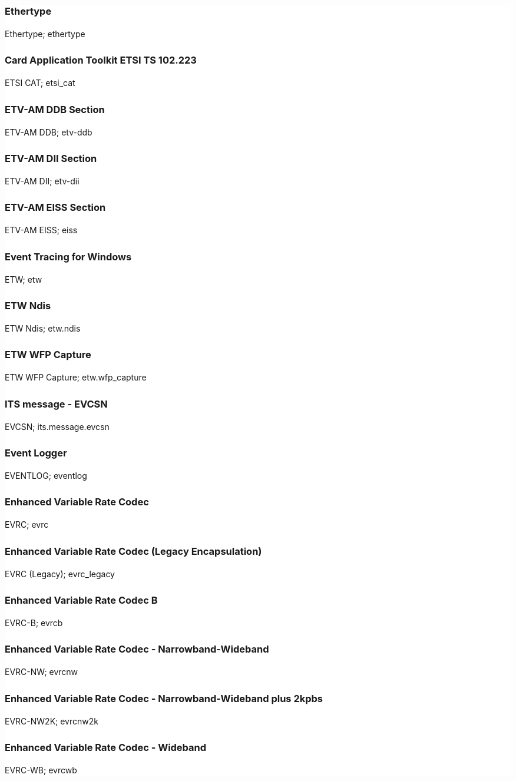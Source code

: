 ### Ethertype
Ethertype; ethertype

### Card Application Toolkit ETSI TS 102.223
ETSI CAT; etsi_cat

### ETV-AM DDB Section
ETV-AM DDB; etv-ddb

### ETV-AM DII Section
ETV-AM DII; etv-dii

### ETV-AM EISS Section
ETV-AM EISS; eiss

### Event Tracing for Windows
ETW; etw

### ETW Ndis
ETW Ndis; etw.ndis

### ETW WFP Capture
ETW WFP Capture; etw.wfp_capture

### ITS message - EVCSN
EVCSN; its.message.evcsn

### Event Logger
EVENTLOG; eventlog

### Enhanced Variable Rate Codec
EVRC; evrc

### Enhanced Variable Rate Codec (Legacy Encapsulation)
EVRC (Legacy); evrc_legacy

### Enhanced Variable Rate Codec B
EVRC-B; evrcb

### Enhanced Variable Rate Codec - Narrowband-Wideband
EVRC-NW; evrcnw

### Enhanced Variable Rate Codec - Narrowband-Wideband plus 2kpbs
EVRC-NW2K; evrcnw2k

### Enhanced Variable Rate Codec - Wideband
EVRC-WB; evrcwb
